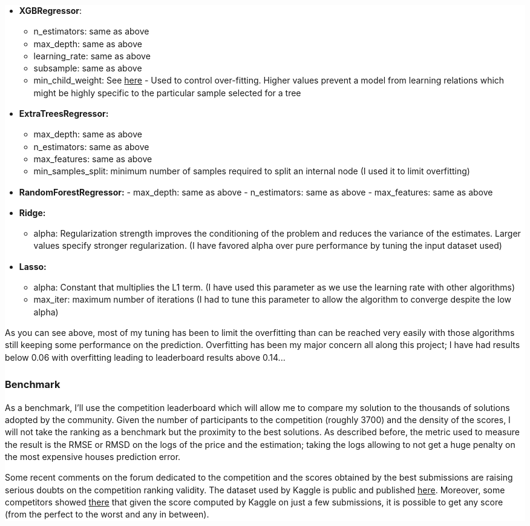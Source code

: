 - **XGBRegressor**:
    - n_estimators: same as above
    - max_depth: same as above
    - learning_rate: same as above
    - subsample: same as above
    - min_child_weight: See [here](https://www.analyticsvidhya.com/blog/2016/03/complete-guide-parameter-tuning-xgboost-with-codes-python/) - Used to control over-fitting. Higher values prevent a model from learning relations which might be highly specific to the particular sample selected for a tree

- **ExtraTreesRegressor:**
    - max_depth: same as above
    - n_estimators: same as above
    - max_features: same as above
    - min_samples_split: minimum number of samples required to split an internal node (I used it to limit overfitting)

- **RandomForestRegressor:**
       - max_depth: same as above
       - n_estimators: same as above
       - max_features: same as above
 
- **Ridge:**
    - alpha: Regularization strength improves the conditioning of the problem and reduces the variance of the estimates. Larger values specify stronger regularization. (I have favored alpha over pure performance by tuning the input dataset used)

- **Lasso:**
    - alpha: Constant that multiplies the L1 term. (I have used this parameter as we use the learning rate with other algorithms)
    - max_iter: maximum number of iterations (I had to tune this parameter to allow the algorithm to converge despite the low alpha)

As you can see above, most of my tuning has been to limit the overfitting than can be reached very easily with those algorithms still keeping some performance on the prediction. Overfitting has been my major concern all along this project; I have had results below 0.06 with overfitting leading to leaderboard results above 0.14...

### **Benchmark**
As a benchmark, I’ll use the competition leaderboard which will allow me to compare my solution to the thousands of solutions adopted by the community. Given the number of participants to the competition (roughly 3700) and the density of the scores, I will not take the ranking as a benchmark but the proximity to the best solutions.
As described before, the metric used to measure the result is the RMSE or RMSD on the logs of the price and the estimation; taking the logs allowing to not get a huge penalty on the most expensive houses prediction error.

Some recent comments on the forum dedicated to the competition and the scores obtained by the best submissions are raising serious doubts on the competition ranking validity. The dataset used by Kaggle is public and published [here](http://www.amstat.org/publications/jse/v19n3/decock/AmesHousing.xls).
Moreover, some competitors showed [there](https://www.kaggle.com/c/data-science-bowl-2017/forums/t/27800/my-perfect-score) that given the score computed by Kaggle on just a few submissions, it is possible to get any score (from the perfect to the worst and any in between).
